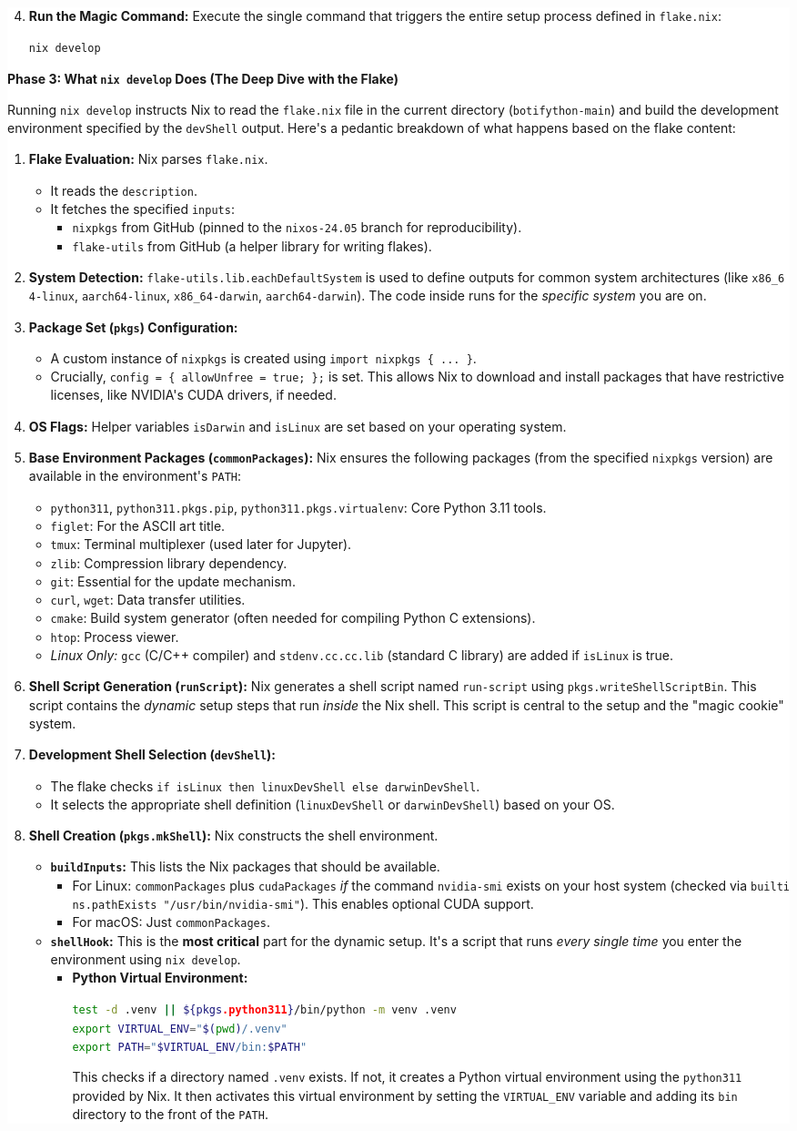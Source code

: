 4.  **Run the Magic Command:** Execute the single command that triggers the entire setup process defined in `flake.nix`:
    ```bash
    nix develop
    ```

**Phase 3: What `nix develop` Does (The Deep Dive with the Flake)**

Running `nix develop` instructs Nix to read the `flake.nix` file in the current directory (`botifython-main`) and build the development environment specified by the `devShell` output. Here's a pedantic breakdown of what happens based on the flake content:

1.  **Flake Evaluation:** Nix parses `flake.nix`.
    * It reads the `description`.
    * It fetches the specified `inputs`:
        * `nixpkgs` from GitHub (pinned to the `nixos-24.05` branch for reproducibility).
        * `flake-utils` from GitHub (a helper library for writing flakes).

2.  **System Detection:** `flake-utils.lib.eachDefaultSystem` is used to define outputs for common system architectures (like `x86_64-linux`, `aarch64-linux`, `x86_64-darwin`, `aarch64-darwin`). The code inside runs for the *specific system* you are on.

3.  **Package Set (`pkgs`) Configuration:**
    * A custom instance of `nixpkgs` is created using `import nixpkgs { ... }`.
    * Crucially, `config = { allowUnfree = true; };` is set. This allows Nix to download and install packages that have restrictive licenses, like NVIDIA's CUDA drivers, if needed.

4.  **OS Flags:** Helper variables `isDarwin` and `isLinux` are set based on your operating system.

5.  **Base Environment Packages (`commonPackages`):** Nix ensures the following packages (from the specified `nixpkgs` version) are available in the environment's `PATH`:
    * `python311`, `python311.pkgs.pip`, `python311.pkgs.virtualenv`: Core Python 3.11 tools.
    * `figlet`: For the ASCII art title.
    * `tmux`: Terminal multiplexer (used later for Jupyter).
    * `zlib`: Compression library dependency.
    * `git`: Essential for the update mechanism.
    * `curl`, `wget`: Data transfer utilities.
    * `cmake`: Build system generator (often needed for compiling Python C extensions).
    * `htop`: Process viewer.
    * *Linux Only:* `gcc` (C/C++ compiler) and `stdenv.cc.cc.lib` (standard C library) are added if `isLinux` is true.

6.  **Shell Script Generation (`runScript`):** Nix generates a shell script named `run-script` using `pkgs.writeShellScriptBin`. This script contains the *dynamic* setup steps that run *inside* the Nix shell. This script is central to the setup and the "magic cookie" system.

7.  **Development Shell Selection (`devShell`):**
    * The flake checks `if isLinux then linuxDevShell else darwinDevShell`.
    * It selects the appropriate shell definition (`linuxDevShell` or `darwinDevShell`) based on your OS.

8.  **Shell Creation (`pkgs.mkShell`):** Nix constructs the shell environment.
    * **`buildInputs`:** This lists the Nix packages that should be available.
        * For Linux: `commonPackages` plus `cudaPackages` *if* the command `nvidia-smi` exists on your host system (checked via `builtins.pathExists "/usr/bin/nvidia-smi"`). This enables optional CUDA support.
        * For macOS: Just `commonPackages`.
    * **`shellHook`:** This is the **most critical** part for the dynamic setup. It's a script that runs *every single time* you enter the environment using `nix develop`.
        * **Python Virtual Environment:**
            ```bash
            test -d .venv || ${pkgs.python311}/bin/python -m venv .venv
            export VIRTUAL_ENV="$(pwd)/.venv"
            export PATH="$VIRTUAL_ENV/bin:$PATH"
            ```
            This checks if a directory named `.venv` exists. If not, it creates a Python virtual environment using the `python311` provided by Nix. It then activates this virtual environment by setting the `VIRTUAL_ENV` variable and adding its `bin` directory to the front of the `PATH`.